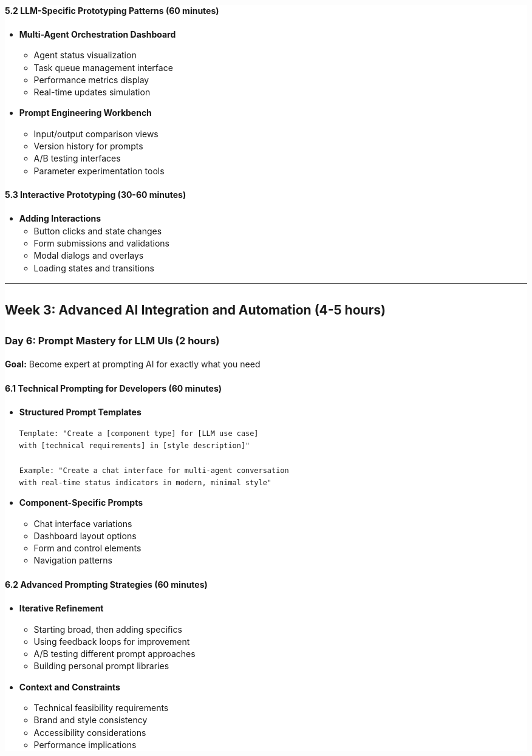 #### 5.2 LLM-Specific Prototyping Patterns (60 minutes)
- **Multi-Agent Orchestration Dashboard**
  - Agent status visualization
  - Task queue management interface
  - Performance metrics display
  - Real-time updates simulation

- **Prompt Engineering Workbench**
  - Input/output comparison views
  - Version history for prompts
  - A/B testing interfaces
  - Parameter experimentation tools

#### 5.3 Interactive Prototyping (30-60 minutes)
- **Adding Interactions**
  - Button clicks and state changes
  - Form submissions and validations
  - Modal dialogs and overlays
  - Loading states and transitions

---

## Week 3: Advanced AI Integration and Automation (4-5 hours)

### Day 6: Prompt Mastery for LLM UIs (2 hours)
**Goal:** Become expert at prompting AI for exactly what you need

#### 6.1 Technical Prompting for Developers (60 minutes)
- **Structured Prompt Templates**
  ```
  Template: "Create a [component type] for [LLM use case] 
  with [technical requirements] in [style description]"
  
  Example: "Create a chat interface for multi-agent conversation 
  with real-time status indicators in modern, minimal style"
  ```

- **Component-Specific Prompts**
  - Chat interface variations
  - Dashboard layout options
  - Form and control elements
  - Navigation patterns

#### 6.2 Advanced Prompting Strategies (60 minutes)
- **Iterative Refinement**
  - Starting broad, then adding specifics
  - Using feedback loops for improvement
  - A/B testing different prompt approaches
  - Building personal prompt libraries

- **Context and Constraints**
  - Technical feasibility requirements
  - Brand and style consistency
  - Accessibility considerations
  - Performance implications
